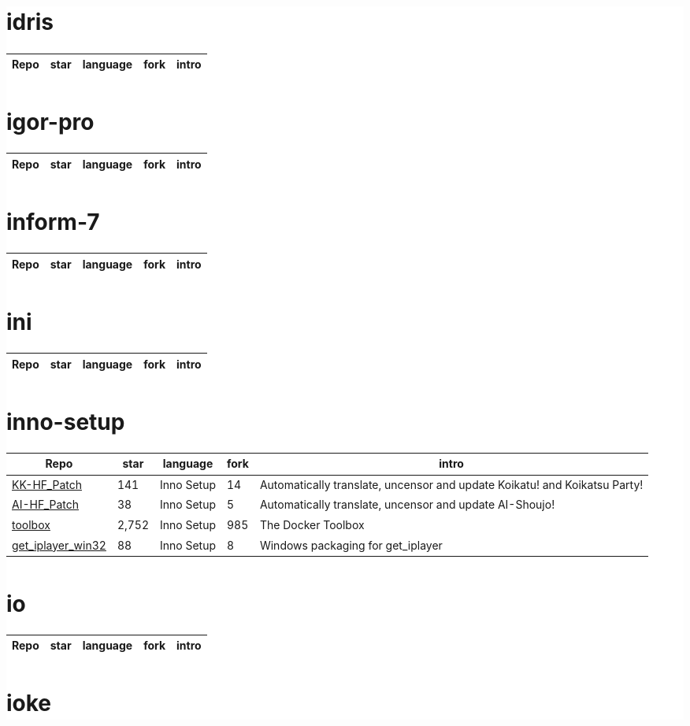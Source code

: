 
# idris

Repo|star|language|fork|intro
-|-|-|-|-



# igor-pro

Repo|star|language|fork|intro
-|-|-|-|-



# inform-7

Repo|star|language|fork|intro
-|-|-|-|-



# ini

Repo|star|language|fork|intro
-|-|-|-|-



# inno-setup

Repo|star|language|fork|intro
-|-|-|-|-
[KK-HF_Patch](https://github.com/ManlyMarco/KK-HF_Patch)|141|Inno Setup|14|Automatically translate, uncensor and update Koikatu! and Koikatsu Party!
[AI-HF_Patch](https://github.com/ManlyMarco/AI-HF_Patch)|38|Inno Setup|5|Automatically translate, uncensor and update AI-Shoujo!
[toolbox](https://github.com/docker/toolbox)|2,752|Inno Setup|985|The Docker Toolbox
[get_iplayer_win32](https://github.com/get-iplayer/get_iplayer_win32)|88|Inno Setup|8|Windows packaging for get_iplayer


# io

Repo|star|language|fork|intro
-|-|-|-|-



# ioke
